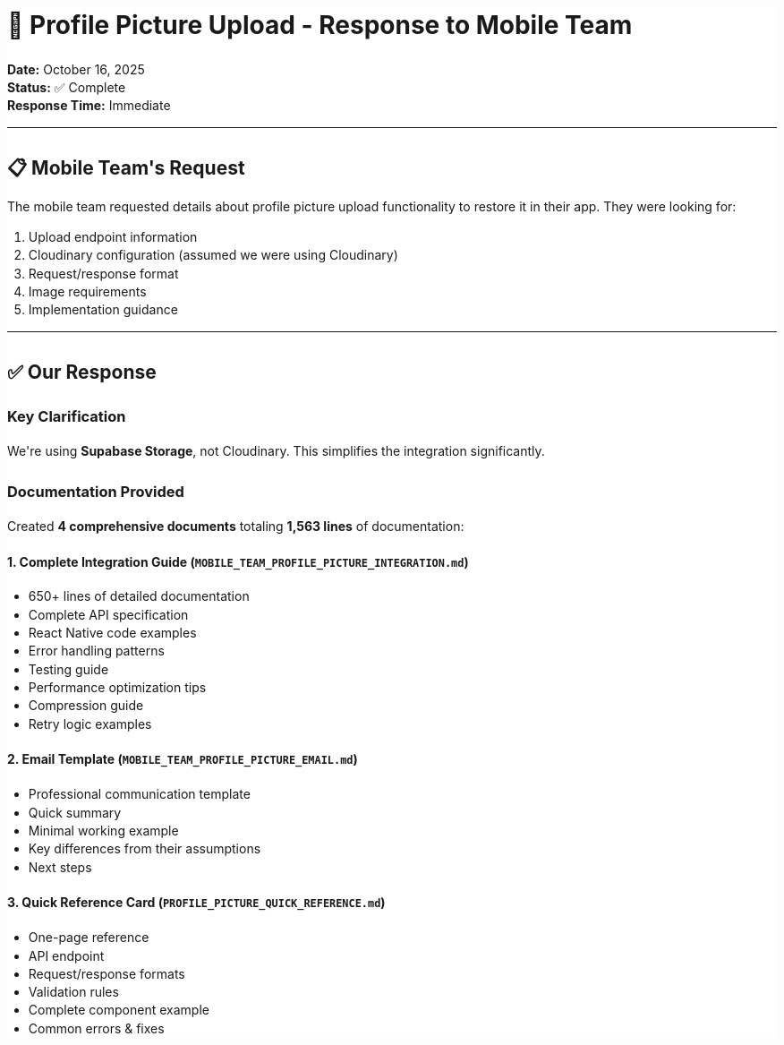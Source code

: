 # 📸 Profile Picture Upload - Response to Mobile Team

**Date:** October 16, 2025  
**Status:** ✅ Complete  
**Response Time:** Immediate

---

## 📋 **Mobile Team's Request**

The mobile team requested details about profile picture upload functionality to restore it in their app. They were looking for:

1. Upload endpoint information
2. Cloudinary configuration (assumed we were using Cloudinary)
3. Request/response format
4. Image requirements
5. Implementation guidance

---

## ✅ **Our Response**

### **Key Clarification**

We're using **Supabase Storage**, not Cloudinary. This simplifies the integration significantly.

### **Documentation Provided**

Created **4 comprehensive documents** totaling **1,563 lines** of documentation:

#### 1. **Complete Integration Guide** (`MOBILE_TEAM_PROFILE_PICTURE_INTEGRATION.md`)
- 650+ lines of detailed documentation
- Complete API specification
- React Native code examples
- Error handling patterns
- Testing guide
- Performance optimization tips
- Compression guide
- Retry logic examples

#### 2. **Email Template** (`MOBILE_TEAM_PROFILE_PICTURE_EMAIL.md`)
- Professional communication template
- Quick summary
- Minimal working example
- Key differences from their assumptions
- Next steps

#### 3. **Quick Reference Card** (`PROFILE_PICTURE_QUICK_REFERENCE.md`)
- One-page reference
- API endpoint
- Request/response formats
- Validation rules
- Complete component example
- Common errors & fixes
